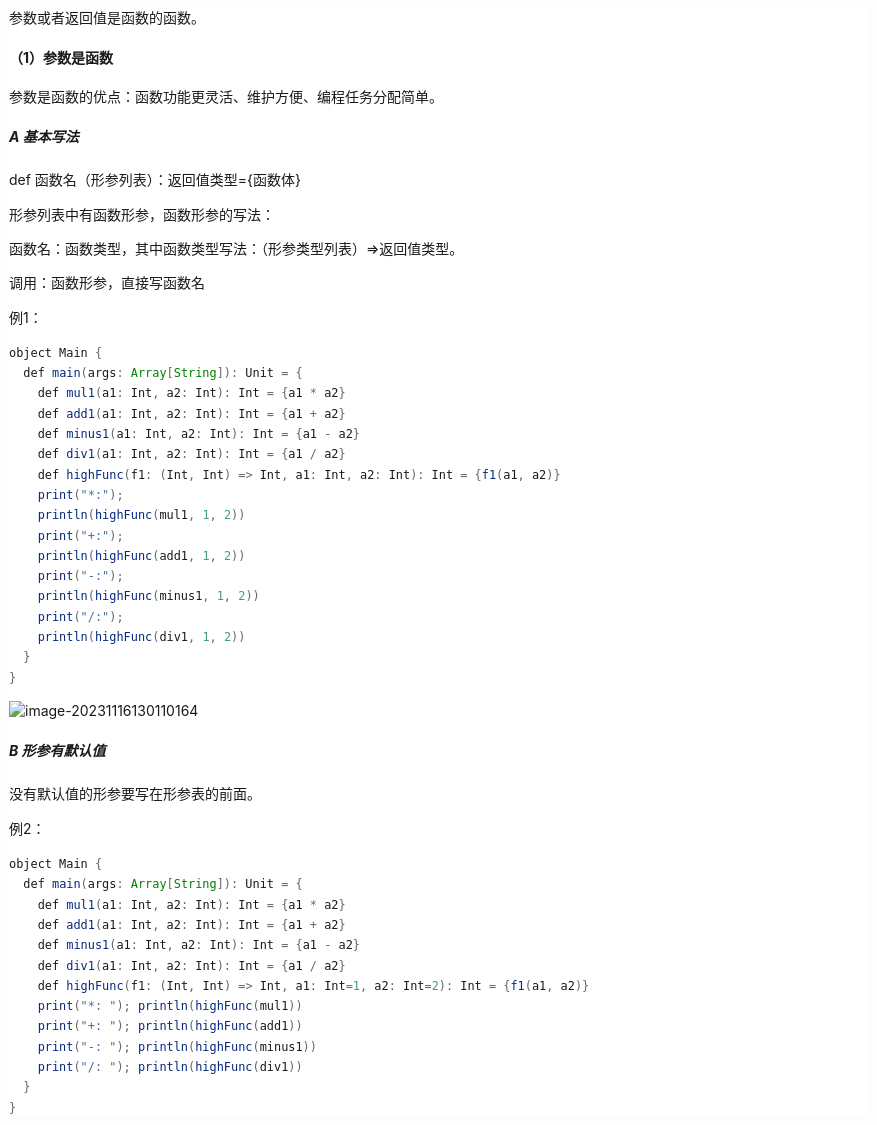 参数或者返回值是函数的函数。

####  （1）参数是函数

参数是函数的优点：函数功能更灵活、维护方便、编程任务分配简单。

##### A 基本写法

def 函数名（形参列表）：返回值类型={函数体}

形参列表中有函数形参，函数形参的写法：

函数名：函数类型，其中函数类型写法：（形参类型列表）=>返回值类型。

调用：函数形参，直接写函数名

例1：

```java
object Main {
  def main(args: Array[String]): Unit = {
    def mul1(a1: Int, a2: Int): Int = {a1 * a2}
    def add1(a1: Int, a2: Int): Int = {a1 + a2}
    def minus1(a1: Int, a2: Int): Int = {a1 - a2}
    def div1(a1: Int, a2: Int): Int = {a1 / a2}
    def highFunc(f1: (Int, Int) => Int, a1: Int, a2: Int): Int = {f1(a1, a2)}
    print("*:");
    println(highFunc(mul1, 1, 2))
    print("+:");
    println(highFunc(add1, 1, 2))
    print("-:");
    println(highFunc(minus1, 1, 2))
    print("/:");
    println(highFunc(div1, 1, 2))
  }
}
```

![image-20231116130110164](images\image-20231116130110164.png)

##### B 形参有默认值

没有默认值的形参要写在形参表的前面。

例2：

```java
object Main {
  def main(args: Array[String]): Unit = {
    def mul1(a1: Int, a2: Int): Int = {a1 * a2}
    def add1(a1: Int, a2: Int): Int = {a1 + a2}
    def minus1(a1: Int, a2: Int): Int = {a1 - a2}
    def div1(a1: Int, a2: Int): Int = {a1 / a2}
    def highFunc(f1: (Int, Int) => Int, a1: Int=1, a2: Int=2): Int = {f1(a1, a2)}
    print("*: "); println(highFunc(mul1))
    print("+: "); println(highFunc(add1))
    print("-: "); println(highFunc(minus1))
    print("/: "); println(highFunc(div1))
  }
}
```
